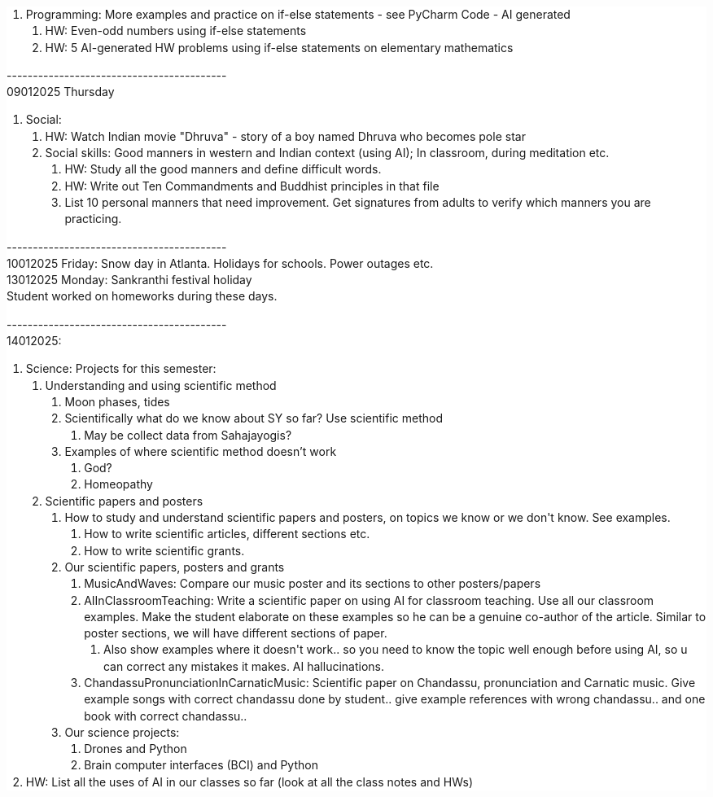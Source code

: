 1. Programming: More examples and practice on if-else statements \- see PyCharm Code \- AI generated  
   1. HW: Even-odd numbers using if-else statements  
   2. HW: 5 AI-generated HW problems using if-else statements on elementary mathematics

\------------------------------------------  
09012025 Thursday

1. Social:   
   1. HW: Watch Indian movie "Dhruva" \- story of a boy named Dhruva who becomes pole star  
   2. Social skills: Good manners in western and Indian context (using AI); In classroom, during meditation etc.  
      1. HW: Study all the good manners and define difficult words.  
      2. HW: Write out Ten Commandments and Buddhist principles in that file  
      3. List 10 personal manners that need improvement. Get signatures from adults to verify which manners you are practicing.

   

\------------------------------------------  
10012025 Friday: Snow day in Atlanta. Holidays for schools. Power outages etc.  
13012025 Monday: Sankranthi festival holiday  
	Student worked on homeworks during these days.

\------------------------------------------  
14012025: 

1. Science:  Projects for this semester:   
   1. Understanding and using scientific method   
      1. Moon phases, tides  
      2. Scientifically what do we know about SY so far? Use scientific method  
         1. May be collect data from Sahajayogis?  
      3. Examples of where scientific method doesn’t work  
         1. God?  
         2. Homeopathy  
   2. Scientific papers and posters  
      1. How to study and understand scientific papers and posters, on topics we know or we don't know. See examples.  
         1. How to write scientific articles, different sections etc.  
         2. How to write scientific grants.   
      2. Our scientific papers, posters and grants  
         1. MusicAndWaves: Compare our music poster and its sections to other posters/papers  
         2. AIInClassroomTeaching: Write a scientific paper on using AI for classroom teaching. Use all our classroom examples. Make the student elaborate on these examples so he can be a genuine co-author of the article. Similar to poster sections, we will have different sections of paper.   
            1. Also show examples where it doesn't work.. so you need to know the topic well enough before using AI, so u can correct any mistakes it makes. AI hallucinations.   
         3. ChandassuPronunciationInCarnaticMusic: Scientific paper on Chandassu, pronunciation and Carnatic music. Give example songs with correct chandassu done by student.. give example references with wrong chandassu.. and one book with correct chandassu..   
      3. Our science projects:   
         1. Drones and Python  
         2. Brain computer interfaces (BCI) and Python  
2. HW: List all the uses of AI in our classes so far (look at all the class notes and HWs) 
